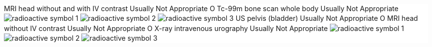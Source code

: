    <td valign="top">
    MRI head without and with IV contrast
   </td>
   <td class="Center" valign="top">
    Usually Not Appropriate
   </td>
   <td class="Center" valign="top">
    O
   </td>
  </tr>
  <tr>
   <td valign="top">
    Tc-99m bone scan whole body
   </td>
   <td class="Center" valign="top">
    Usually Not Appropriate
   </td>
   <td class="Center" valign="top">
    <img alt="radioactive symbol 1" height="20" src="https://assets-cdn.github.com/images/icons/emoji/unicode/2622.png" width="20"/>
    <img alt="radioactive symbol 2" height="20" src="https://assets-cdn.github.com/images/icons/emoji/unicode/2622.png" width="20"/>
    <img alt="radioactive symbol 3" height="20" src="https://assets-cdn.github.com/images/icons/emoji/unicode/2622.png" width="20"/>
   </td>
  </tr>
  <tr>
   <td valign="top">
    US pelvis (bladder)
   </td>
   <td class="Center" valign="top">
    Usually Not Appropriate
   </td>
   <td class="Center" valign="top">
    O
   </td>
  </tr>
  <tr>
   <td valign="top">
    MRI head without IV contrast
   </td>
   <td class="Center" valign="top">
    Usually Not Appropriate
   </td>
   <td class="Center" valign="top">
    O
   </td>
  </tr>
  <tr>
   <td valign="top">
    X-ray intravenous urography
   </td>
   <td class="Center" valign="top">
    Usually Not Appropriate
   </td>
   <td class="Center" valign="top">
    <img alt="radioactive symbol 1" height="20" src="https://assets-cdn.github.com/images/icons/emoji/unicode/2622.png" width="20"/>
    <img alt="radioactive symbol 2" height="20" src="https://assets-cdn.github.com/images/icons/emoji/unicode/2622.png" width="20"/>
    <img alt="radioactive symbol 3" height="20" src="https://assets-cdn.github.com/images/icons/emoji/unicode/2622.png" width="20"/>
   </td>
  </tr>
 </tbody>
</table>